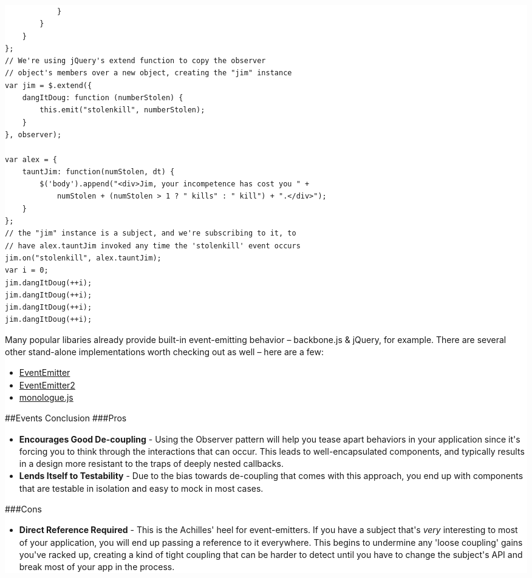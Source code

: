 ```
            }
        }
    }
};
// We're using jQuery's extend function to copy the observer
// object's members over a new object, creating the "jim" instance
var jim = $.extend({
    dangItDoug: function (numberStolen) {
        this.emit("stolenkill", numberStolen);
    }
}, observer);

var alex = {
    tauntJim: function(numStolen, dt) {
        $('body').append("<div>Jim, your incompetence has cost you " + 
        	numStolen + (numStolen > 1 ? " kills" : " kill") + ".</div>");
    }
};
// the "jim" instance is a subject, and we're subscribing to it, to 
// have alex.tauntJim invoked any time the 'stolenkill' event occurs
jim.on("stolenkill", alex.tauntJim);
var i = 0;
jim.dangItDoug(++i);
jim.dangItDoug(++i);
jim.dangItDoug(++i);
jim.dangItDoug(++i);
```

Many popular libaries already provide built-in event-emitting behavior – backbone.js & jQuery, for example. There are several other stand-alone implementations worth checking out as well – here are a few:

* [EventEmitter](https://github.com/Wolfy87/EventEmitter)
* [EventEmitter2](https://github.com/hij1nx/EventEmitter2)
* [monologue.js](https://github.com/postaljs/monologue.js)

##Events Conclusion
###Pros

* **Encourages Good De-coupling** - Using the Observer pattern will help you tease apart behaviors in your application since it's forcing you to think through the interactions that can occur. This leads to well-encapsulated components, and typically results in a design more resistant to the traps of deeply nested callbacks.
* **Lends Itself to Testability** - Due to the bias towards de-coupling that comes with this approach, you end up with components that are testable in isolation and easy to mock in most cases.

###Cons

* **Direct Reference Required** - This is the Achilles' heel for event-emitters. If you have a subject that's *very* interesting to most of your application, you will end up passing a reference to it everywhere. This begins to undermine any 'loose coupling' gains you've racked up, creating a kind of tight coupling that can be harder to detect until you have to change the subject's API and break most of your app in the process.
